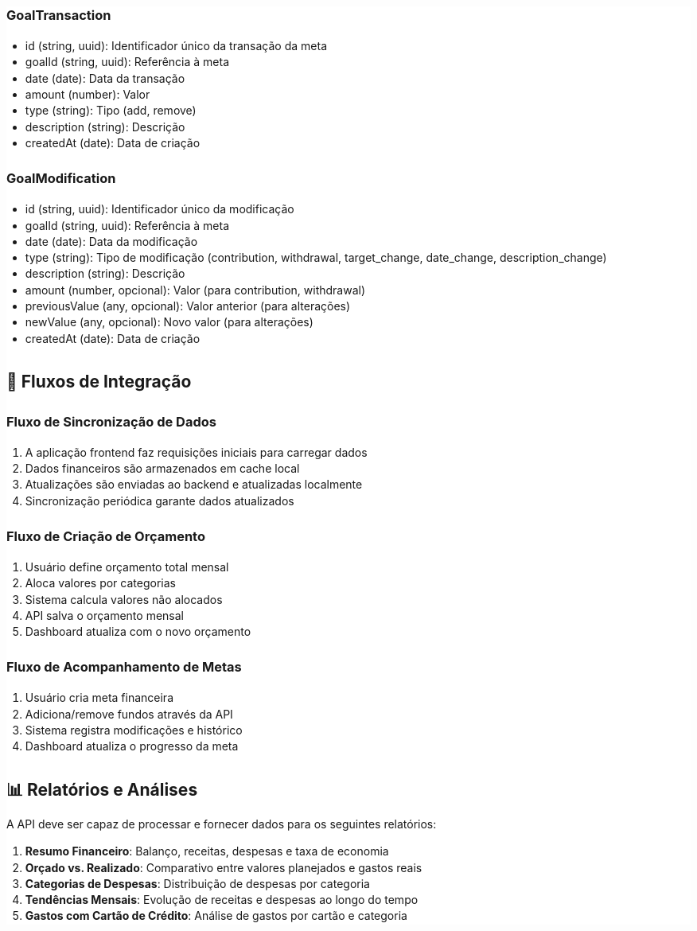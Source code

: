 ### GoalTransaction
- id (string, uuid): Identificador único da transação da meta
- goalId (string, uuid): Referência à meta
- date (date): Data da transação
- amount (number): Valor
- type (string): Tipo (add, remove)
- description (string): Descrição
- createdAt (date): Data de criação

### GoalModification
- id (string, uuid): Identificador único da modificação
- goalId (string, uuid): Referência à meta
- date (date): Data da modificação
- type (string): Tipo de modificação (contribution, withdrawal, target_change, date_change, description_change)
- description (string): Descrição
- amount (number, opcional): Valor (para contribution, withdrawal)
- previousValue (any, opcional): Valor anterior (para alterações)
- newValue (any, opcional): Novo valor (para alterações)
- createdAt (date): Data de criação

## 🔄 Fluxos de Integração

### Fluxo de Sincronização de Dados
1. A aplicação frontend faz requisições iniciais para carregar dados
2. Dados financeiros são armazenados em cache local
3. Atualizações são enviadas ao backend e atualizadas localmente
4. Sincronização periódica garante dados atualizados

### Fluxo de Criação de Orçamento
1. Usuário define orçamento total mensal
2. Aloca valores por categorias
3. Sistema calcula valores não alocados
4. API salva o orçamento mensal
5. Dashboard atualiza com o novo orçamento

### Fluxo de Acompanhamento de Metas
1. Usuário cria meta financeira
2. Adiciona/remove fundos através da API
3. Sistema registra modificações e histórico
4. Dashboard atualiza o progresso da meta

## 📊 Relatórios e Análises

A API deve ser capaz de processar e fornecer dados para os seguintes relatórios:

1. **Resumo Financeiro**: Balanço, receitas, despesas e taxa de economia
2. **Orçado vs. Realizado**: Comparativo entre valores planejados e gastos reais
3. **Categorias de Despesas**: Distribuição de despesas por categoria
4. **Tendências Mensais**: Evolução de receitas e despesas ao longo do tempo
5. **Gastos com Cartão de Crédito**: Análise de gastos por cartão e categoria
